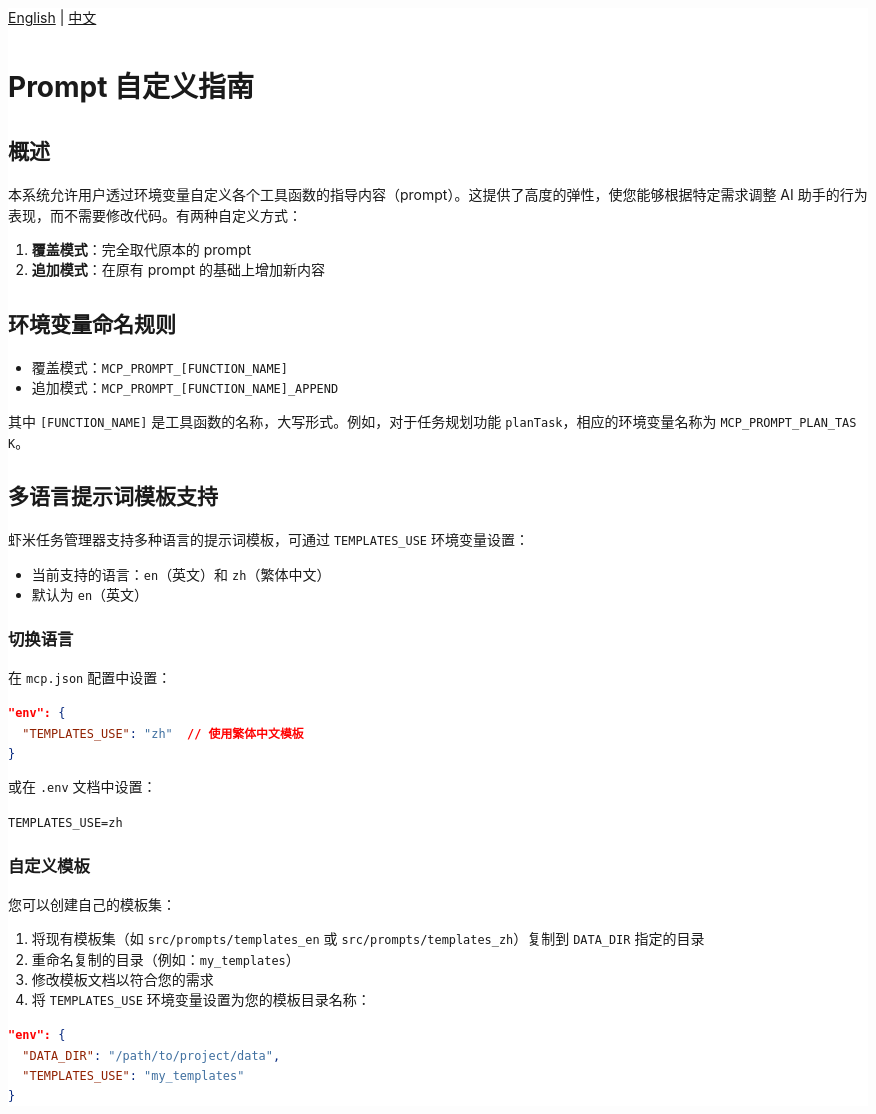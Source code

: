 ﻿[English](../en/prompt-customization.md) | [中文](../zh-CN/prompt-customization.md)

# Prompt 自定义指南

## 概述

本系统允许用户透过环境变量自定义各个工具函数的指导内容（prompt）。这提供了高度的弹性，使您能够根据特定需求调整 AI 助手的行为表现，而不需要修改代码。有两种自定义方式：

1. **覆盖模式**：完全取代原本的 prompt
2. **追加模式**：在原有 prompt 的基础上增加新内容

## 环境变量命名规则

- 覆盖模式：`MCP_PROMPT_[FUNCTION_NAME]`
- 追加模式：`MCP_PROMPT_[FUNCTION_NAME]_APPEND`

其中 `[FUNCTION_NAME]` 是工具函数的名称，大写形式。例如，对于任务规划功能 `planTask`，相应的环境变量名称为 `MCP_PROMPT_PLAN_TASK`。

## 多语言提示词模板支持

虾米任务管理器支持多种语言的提示词模板，可通过 `TEMPLATES_USE` 环境变量设置：

- 当前支持的语言：`en`（英文）和 `zh`（繁体中文）
- 默认为 `en`（英文）

### 切换语言

在 `mcp.json` 配置中设置：

```json
"env": {
  "TEMPLATES_USE": "zh"  // 使用繁体中文模板
}
```

或在 `.env` 文档中设置：

```
TEMPLATES_USE=zh
```

### 自定义模板

您可以创建自己的模板集：

1. 将现有模板集（如 `src/prompts/templates_en` 或 `src/prompts/templates_zh`）复制到 `DATA_DIR` 指定的目录
2. 重命名复制的目录（例如：`my_templates`）
3. 修改模板文档以符合您的需求
4. 将 `TEMPLATES_USE` 环境变量设置为您的模板目录名称：

```json
"env": {
  "DATA_DIR": "/path/to/project/data",
  "TEMPLATES_USE": "my_templates"
}
```
